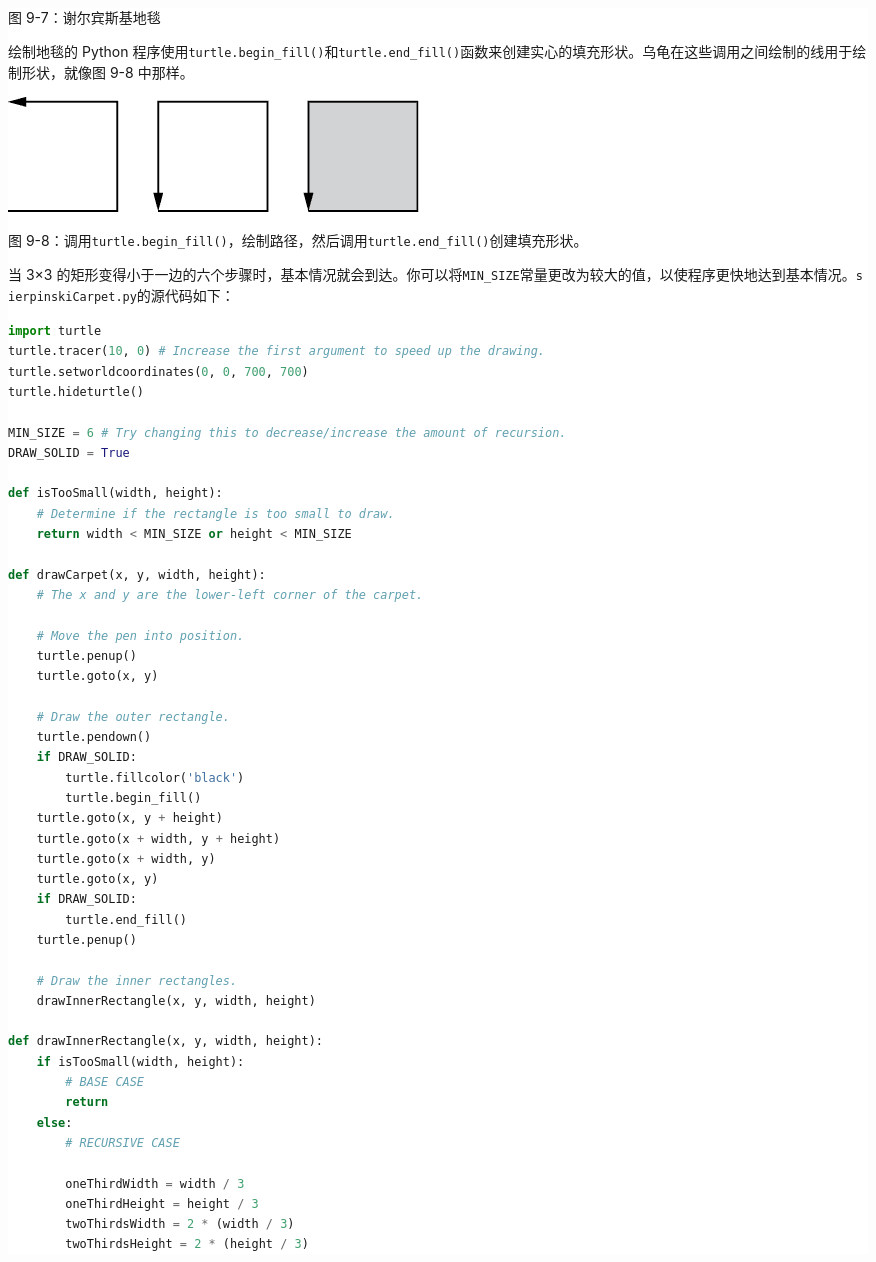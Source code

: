 图 9-7：谢尔宾斯基地毯

绘制地毯的 Python 程序使用`turtle.begin_fill()`和`turtle.end_fill()`函数来创建实心的填充形状。乌龟在这些调用之间绘制的线用于绘制形状，就像图 9-8 中那样。

![三个图表代表乌龟绘制填充矩形的步骤。第一个形状显示乌龟沿着绘制矩形的三条边的路径。第二个图表显示乌龟完成矩形。第三个图表显示填充的矩形。](img/f09008.png)

图 9-8：调用`turtle.begin_fill()`，绘制路径，然后调用`turtle.end_fill()`创建填充形状。

当 3×3 的矩形变得小于一边的六个步骤时，基本情况就会到达。你可以将`MIN_SIZE`常量更改为较大的值，以使程序更快地达到基本情况。`sierpinskiCarpet.py`的源代码如下：

```py
import turtle
turtle.tracer(10, 0) # Increase the first argument to speed up the drawing.
turtle.setworldcoordinates(0, 0, 700, 700)
turtle.hideturtle()

MIN_SIZE = 6 # Try changing this to decrease/increase the amount of recursion.
DRAW_SOLID = True

def isTooSmall(width, height):
    # Determine if the rectangle is too small to draw.
    return width < MIN_SIZE or height < MIN_SIZE

def drawCarpet(x, y, width, height):
    # The x and y are the lower-left corner of the carpet.

    # Move the pen into position.
    turtle.penup()
    turtle.goto(x, y)

    # Draw the outer rectangle.
    turtle.pendown()
    if DRAW_SOLID:
        turtle.fillcolor('black')
        turtle.begin_fill()
    turtle.goto(x, y + height)
    turtle.goto(x + width, y + height)
    turtle.goto(x + width, y)
    turtle.goto(x, y)
    if DRAW_SOLID:
        turtle.end_fill()
    turtle.penup()

    # Draw the inner rectangles.
    drawInnerRectangle(x, y, width, height)

def drawInnerRectangle(x, y, width, height):
    if isTooSmall(width, height):
        # BASE CASE
        return
    else:
        # RECURSIVE CASE

        oneThirdWidth = width / 3
        oneThirdHeight = height / 3
        twoThirdsWidth = 2 * (width / 3)
        twoThirdsHeight = 2 * (height / 3)

```